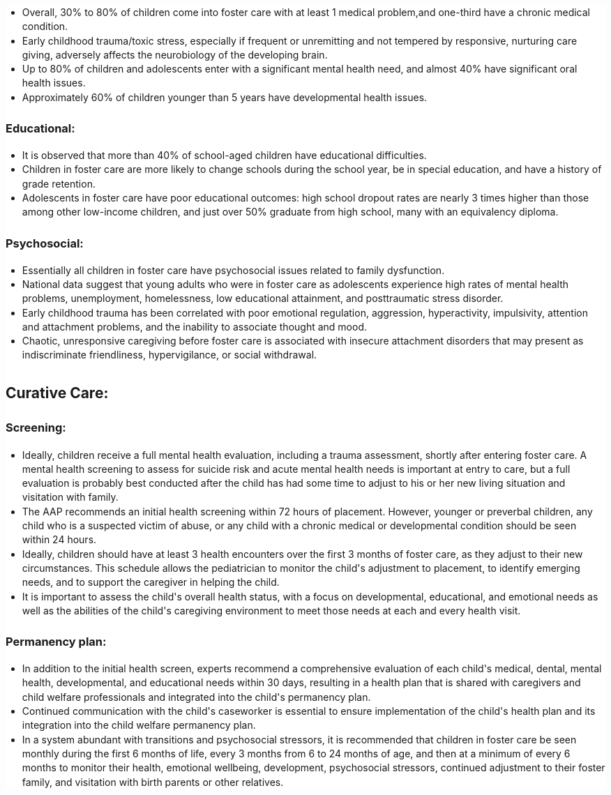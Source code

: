 - Overall, 30% to 80% of children come into foster care with at least 1 medical problem,and one-third have a chronic medical condition.
- Early childhood trauma/toxic stress, especially if frequent or unremitting and not tempered by responsive, nurturing care giving, adversely affects the neurobiology of the developing brain.
- Up to 80% of children and adolescents enter with a significant mental health need, and almost 40% have significant oral health issues.
- Approximately 60% of children younger than 5 years have developmental health issues.

### Educational:

- It is observed that more than 40% of school-aged children have educational difficulties.
- Children in foster care are more likely to change schools during the school year, be in special education, and have a history of grade retention.
- Adolescents in foster care have poor educational outcomes: high school dropout rates are nearly 3 times higher than those among other low-income children, and just over 50% graduate from high school, many with an equivalency diploma.

### Psychosocial:

- Essentially all children in foster care have psychosocial issues related to family dysfunction.
- National data suggest that young adults who were in foster care as adolescents experience high rates of mental health problems, unemployment, homelessness, low educational attainment, and posttraumatic stress disorder.
- Early childhood trauma has been correlated with poor emotional regulation, aggression, hyperactivity, impulsivity, attention and attachment problems, and the inability to associate thought and mood.
- Chaotic, unresponsive caregiving before foster care is associated with insecure attachment disorders that may present as indiscriminate friendliness, hypervigilance, or social withdrawal.

## Curative Care:

### Screening:

- Ideally, children receive a full mental health evaluation, including a trauma assessment, shortly after entering foster care. A mental health screening to assess for suicide risk and acute mental health needs is important at entry to care, but a full evaluation is probably best conducted after the child has had some time to adjust to his or her new living situation and visitation with family.
- The AAP recommends an initial health screening within 72 hours of placement. However, younger or preverbal children, any child who is a suspected victim of abuse, or any child with a chronic medical or developmental condition should be seen within 24 hours.
- Ideally, children should have at least 3 health encounters over the first 3 months of foster care, as they adjust to their new circumstances. This schedule allows the pediatrician to monitor the child&#39;s adjustment to placement, to identify emerging needs, and to support the caregiver in helping the child.
- It is important to assess the child&#39;s overall health status, with a focus on developmental, educational, and emotional needs as well as the abilities of the child&#39;s caregiving environment to meet those needs at each and every health visit.

### Permanency plan:

- In addition to the initial health screen, experts recommend a comprehensive evaluation of each child&#39;s medical, dental, mental health, developmental, and educational needs within 30 days, resulting in a health plan that is shared with caregivers and child welfare professionals and integrated into the child&#39;s permanency plan.
- Continued communication with the child&#39;s caseworker is essential to ensure implementation of the child&#39;s health plan and its integration into the child welfare permanency plan.
- In a system abundant with transitions and psychosocial stressors, it is recommended that children in foster care be seen monthly during the first 6 months of life, every 3 months from 6 to 24 months of age, and then at a minimum of every 6 months to monitor their health, emotional wellbeing, development, psychosocial stressors, continued adjustment to their foster family, and visitation with birth parents or other relatives.
